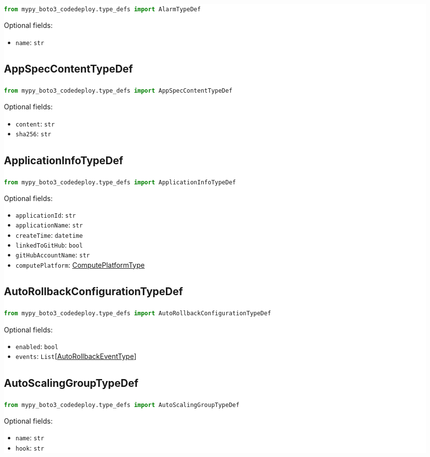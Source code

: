 ```python
from mypy_boto3_codedeploy.type_defs import AlarmTypeDef
```

Optional fields:

- `name`: `str`

## AppSpecContentTypeDef

```python
from mypy_boto3_codedeploy.type_defs import AppSpecContentTypeDef
```

Optional fields:

- `content`: `str`
- `sha256`: `str`

## ApplicationInfoTypeDef

```python
from mypy_boto3_codedeploy.type_defs import ApplicationInfoTypeDef
```

Optional fields:

- `applicationId`: `str`
- `applicationName`: `str`
- `createTime`: `datetime`
- `linkedToGitHub`: `bool`
- `gitHubAccountName`: `str`
- `computePlatform`: [ComputePlatformType](./literals.md#computeplatformtype)

## AutoRollbackConfigurationTypeDef

```python
from mypy_boto3_codedeploy.type_defs import AutoRollbackConfigurationTypeDef
```

Optional fields:

- `enabled`: `bool`
- `events`:
  `List`\[[AutoRollbackEventType](./literals.md#autorollbackeventtype)\]

## AutoScalingGroupTypeDef

```python
from mypy_boto3_codedeploy.type_defs import AutoScalingGroupTypeDef
```

Optional fields:

- `name`: `str`
- `hook`: `str`
